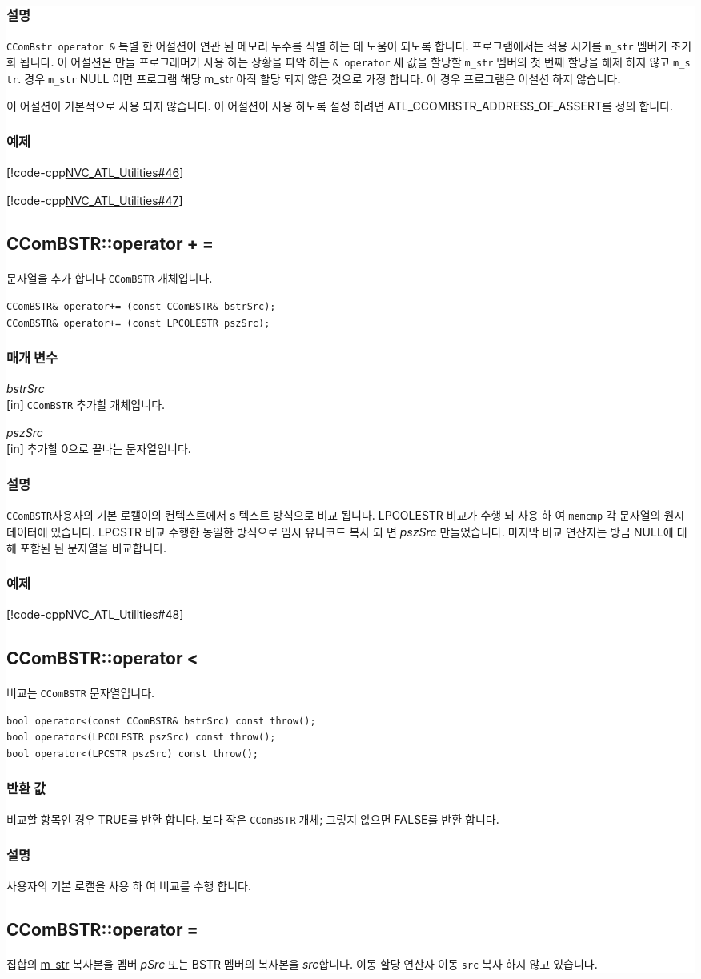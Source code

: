 ### <a name="remarks"></a>설명  
 `CComBstr operator &` 특별 한 어설션이 연관 된 메모리 누수를 식별 하는 데 도움이 되도록 합니다. 프로그램에서는 적용 시기를 `m_str` 멤버가 초기화 됩니다. 이 어설션은 만들 프로그래머가 사용 하는 상황을 파악 하는 `& operator` 새 값을 할당할 `m_str` 멤버의 첫 번째 할당을 해제 하지 않고 `m_str`. 경우 `m_str` NULL 이면 프로그램 해당 m_str 아직 할당 되지 않은 것으로 가정 합니다. 이 경우 프로그램은 어설션 하지 않습니다.  
  
 이 어설션이 기본적으로 사용 되지 않습니다. 이 어설션이 사용 하도록 설정 하려면 ATL_CCOMBSTR_ADDRESS_OF_ASSERT를 정의 합니다.  
  
### <a name="example"></a>예제  
 [!code-cpp[NVC_ATL_Utilities#46](../../atl/codesnippet/cpp/ccombstr-class_14.cpp)]  
  
 [!code-cpp[NVC_ATL_Utilities#47](../../atl/codesnippet/cpp/ccombstr-class_15.cpp)]  
  
##  <a name="operator_add_eq"></a>  CComBSTR::operator + =  
 문자열을 추가 합니다 `CComBSTR` 개체입니다.  
  
```
CComBSTR& operator+= (const CComBSTR& bstrSrc);  
CComBSTR& operator+= (const LPCOLESTR pszSrc);
```  
  
### <a name="parameters"></a>매개 변수  
 *bstrSrc*  
 [in] `CComBSTR` 추가할 개체입니다.  
  
 *pszSrc*  
 [in] 추가할 0으로 끝나는 문자열입니다.  
  
### <a name="remarks"></a>설명  
 `CComBSTR`사용자의 기본 로캘이의 컨텍스트에서 s 텍스트 방식으로 비교 됩니다. LPCOLESTR 비교가 수행 되 사용 하 여 `memcmp` 각 문자열의 원시 데이터에 있습니다. LPCSTR 비교 수행한 동일한 방식으로 임시 유니코드 복사 되 면 *pszSrc* 만들었습니다. 마지막 비교 연산자는 방금 NULL에 대해 포함된 된 문자열을 비교합니다.  
  
### <a name="example"></a>예제  
 [!code-cpp[NVC_ATL_Utilities#48](../../atl/codesnippet/cpp/ccombstr-class_16.cpp)]  
  
##  <a name="operator_lt"></a>  CComBSTR::operator &lt;  
 비교는 `CComBSTR` 문자열입니다.  
  
```
bool operator<(const CComBSTR& bstrSrc) const throw();
bool operator<(LPCOLESTR pszSrc) const throw();
bool operator<(LPCSTR pszSrc) const throw();
```  
  
### <a name="return-value"></a>반환 값  
 비교할 항목인 경우 TRUE를 반환 합니다. 보다 작은 `CComBSTR` 개체; 그렇지 않으면 FALSE를 반환 합니다.  
  
### <a name="remarks"></a>설명  
 사용자의 기본 로캘을 사용 하 여 비교를 수행 합니다.  
  
##  <a name="operator_eq"></a>  CComBSTR::operator =  
 집합의 [m_str](#m_str) 복사본을 멤버 *pSrc* 또는 BSTR 멤버의 복사본을 *src*합니다. 이동 할당 연산자 이동 `src` 복사 하지 않고 있습니다.   
  
